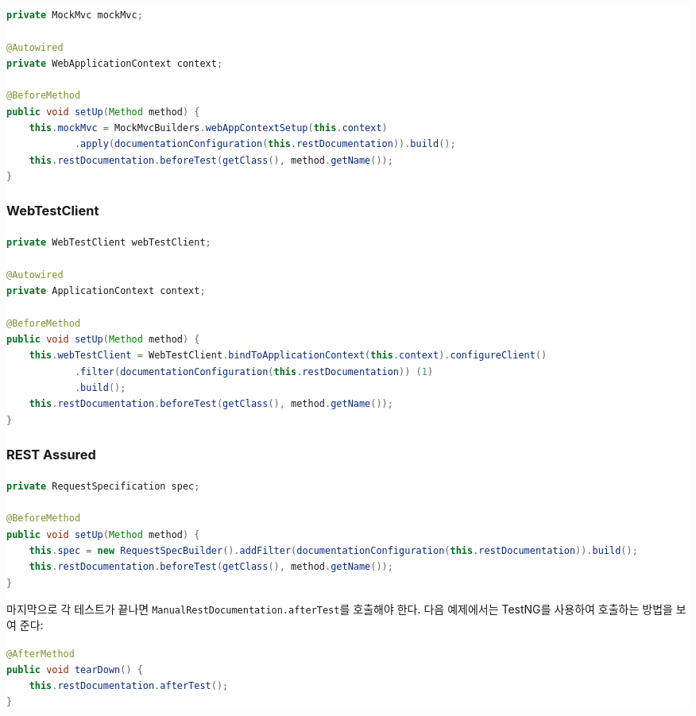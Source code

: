 ```java
private MockMvc mockMvc;

@Autowired
private WebApplicationContext context;

@BeforeMethod
public void setUp(Method method) {
	this.mockMvc = MockMvcBuilders.webAppContextSetup(this.context)
			.apply(documentationConfiguration(this.restDocumentation)).build();
	this.restDocumentation.beforeTest(getClass(), method.getName());
}
```

### WebTestClient

```java
private WebTestClient webTestClient;

@Autowired
private ApplicationContext context;

@BeforeMethod
public void setUp(Method method) {
	this.webTestClient = WebTestClient.bindToApplicationContext(this.context).configureClient()
			.filter(documentationConfiguration(this.restDocumentation)) (1)
			.build();
	this.restDocumentation.beforeTest(getClass(), method.getName());
}
```

### REST Assured

```java
private RequestSpecification spec;

@BeforeMethod
public void setUp(Method method) {
	this.spec = new RequestSpecBuilder().addFilter(documentationConfiguration(this.restDocumentation)).build();
	this.restDocumentation.beforeTest(getClass(), method.getName());
}
```

마지막으로 각 테스트가 끝나면 `ManualRestDocumentation.afterTest`를 호출해야 한다. 다음 예제에서는 TestNG를 사용하여 호출하는 방법을 보여 준다:

```java
@AfterMethod
public void tearDown() {
	this.restDocumentation.afterTest();
}
```
